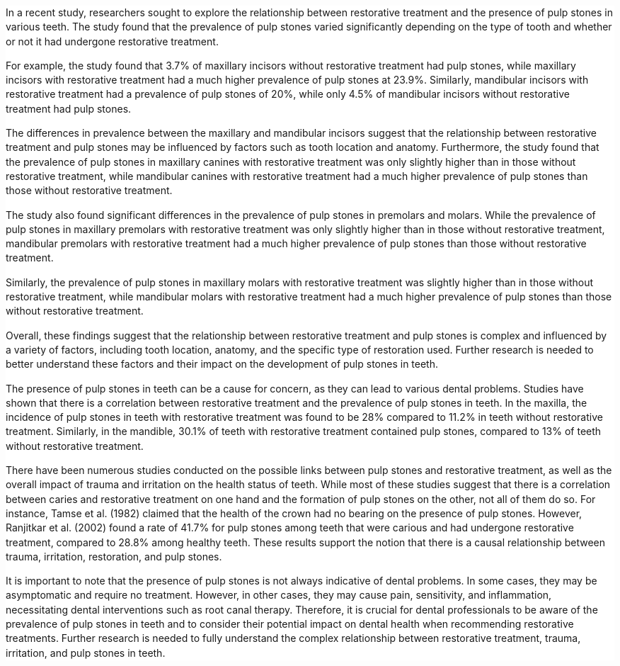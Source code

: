 In a recent study, researchers sought to explore the relationship between restorative treatment and the presence of pulp stones in various teeth. The study found that the prevalence of pulp stones varied significantly depending on the type of tooth and whether or not it had undergone restorative treatment.

For example, the study found that 3.7% of maxillary incisors without restorative treatment had pulp stones, while maxillary incisors with restorative treatment had a much higher prevalence of pulp stones at 23.9%. Similarly, mandibular incisors with restorative treatment had a prevalence of pulp stones of 20%, while only 4.5% of mandibular incisors without restorative treatment had pulp stones.

The differences in prevalence between the maxillary and mandibular incisors suggest that the relationship between restorative treatment and pulp stones may be influenced by factors such as tooth location and anatomy. Furthermore, the study found that the prevalence of pulp stones in maxillary canines with restorative treatment was only slightly higher than in those without restorative treatment, while mandibular canines with restorative treatment had a much higher prevalence of pulp stones than those without restorative treatment.

The study also found significant differences in the prevalence of pulp stones in premolars and molars. While the prevalence of pulp stones in maxillary premolars with restorative treatment was only slightly higher than in those without restorative treatment, mandibular premolars with restorative treatment had a much higher prevalence of pulp stones than those without restorative treatment.

Similarly, the prevalence of pulp stones in maxillary molars with restorative treatment was slightly higher than in those without restorative treatment, while mandibular molars with restorative treatment had a much higher prevalence of pulp stones than those without restorative treatment.

Overall, these findings suggest that the relationship between restorative treatment and pulp stones is complex and influenced by a variety of factors, including tooth location, anatomy, and the specific type of restoration used. Further research is needed to better understand these factors and their impact on the development of pulp stones in teeth.

The presence of pulp stones in teeth can be a cause for concern, as they can lead to various dental problems. Studies have shown that there is a correlation between restorative treatment and the prevalence of pulp stones in teeth. In the maxilla, the incidence of pulp stones in teeth with restorative treatment was found to be 28% compared to 11.2% in teeth without restorative treatment. Similarly, in the mandible, 30.1% of teeth with restorative treatment contained pulp stones, compared to 13% of teeth without restorative treatment.

There have been numerous studies conducted on the possible links between pulp stones and restorative treatment, as well as the overall impact of trauma and irritation on the health status of teeth. While most of these studies suggest that there is a correlation between caries and restorative treatment on one hand and the formation of pulp stones on the other, not all of them do so. For instance, Tamse et al. (1982) claimed that the health of the crown had no bearing on the presence of pulp stones. However, Ranjitkar et al. (2002) found a rate of 41.7% for pulp stones among teeth that were carious and had undergone restorative treatment, compared to 28.8% among healthy teeth. These results support the notion that there is a causal relationship between trauma, irritation, restoration, and pulp stones.

It is important to note that the presence of pulp stones is not always indicative of dental problems. In some cases, they may be asymptomatic and require no treatment. However, in other cases, they may cause pain, sensitivity, and inflammation, necessitating dental interventions such as root canal therapy. Therefore, it is crucial for dental professionals to be aware of the prevalence of pulp stones in teeth and to consider their potential impact on dental health when recommending restorative treatments. Further research is needed to fully understand the complex relationship between restorative treatment, trauma, irritation, and pulp stones in teeth.
